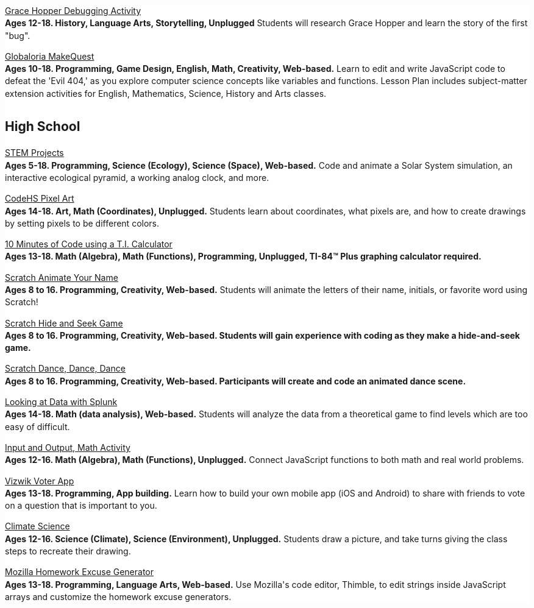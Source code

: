 [Grace Hopper Debugging Activity](https://csedweek.org/csteacher/gracehopperdebugging.pdf)  
**Ages 12-18. History, Language Arts, Storytelling, Unplugged** Students will research Grace Hopper and learn the story of the first "bug".

[Globaloria MakeQuest](http://globaloria.com/courses-services/teacher-guides/)  
**Ages 10-18. Programming, Game Design, English, Math, Creativity, Web-based.** Learn to edit and write JavaScript code to defeat the 'Evil 404,' as you explore computer science concepts like variables and functions. Lesson Plan includes subject-matter extension activities for English, Mathematics, Science, History and Arts classes.


## High School

[STEM Projects](https://www.tynker.com/hour-of-code/tynker-stem-teacher-guide.pdf)  
**Ages 5-18. Programming, Science (Ecology), Science (Space), Web-based.** Code and animate a Solar System simulation, an interactive ecological pyramid, a working analog clock, and more.

[CodeHS Pixel Art](https://codehs.com/hourofcode/unplugged/pixel)  
**Ages 14-18. Art, Math (Coordinates), Unplugged.** Students learn about coordinates, what pixels are, and how to create drawings by setting pixels to be different colors.

[10 Minutes of Code using a T.I. Calculator](https://education.ti.com/ticodes)  
**Ages 13-18. Math (Algebra), Math (Functions), Programming, Unplugged, TI-84™ Plus graphing calculator required.**

[Scratch Animate Your Name](https://scratch.mit.edu/scratchr2/static/pdfs/help/AnimateYourNameGuide.pdf)  
**Ages 8 to 16. Programming, Creativity, Web-based.** Students will animate the letters of their name, initials, or favorite word using Scratch!

[Scratch Hide and Seek Game](https://scratch.mit.edu/scratchr2/static/pdfs/help/Hide-and-Seek-Guide.pdf)  
**Ages 8 to 16. Programming, Creativity, Web-based. Students will gain experience with coding as they make a hide-and-seek game.**

[Scratch Dance, Dance, Dance](https://scratch.mit.edu/scratchr2/static/pdfs/help/DanceGuide.pdf)  
**Ages 8 to 16. Programming, Creativity, Web-based. Participants will create and code an animated dance scene.**

[Looking at Data with Splunk](https://www.dropbox.com/s/46ed5ilhvsam8ci/SplunkLessonPlan.pdf?dl=1)  
**Ages 14-18. Math (data analysis), Web-based.** Students will analyze the data from a theoretical game to find levels which are too easy of difficult.

[Input and Output, Math Activity](https://app.vidcode.io/doc/unplugged-activity-math.pdf)   
**Ages 12-16. Math (Algebra), Math (Functions), Unplugged.** Connect JavaScript functions to both math and real world problems.

[Vizwik Voter App](http://www.vizwik.com/hoc)  
**Ages 13-18. Programming, App building.** Learn how to build your own mobile app (iOS and Android) to share with friends to vote on a question that is important to you.

[Climate Science](https://app.vidcode.io/hourofcode/science-teacher-guide)  
**Ages 12-16. Science (Climate), Science (Environment), Unplugged.** Students draw a picture, and take turns giving the class steps to recreate their drawing.
 
[Mozilla Homework Excuse Generator](https://d157rqmxrxj6ey.cloudfront.net/mozillalearning/11701/)  
**Ages 13-18. Programming, Language Arts, Web-based.** Use Mozilla's code editor, Thimble, to edit strings inside JavaScript arrays and customize the homework excuse generators. 
